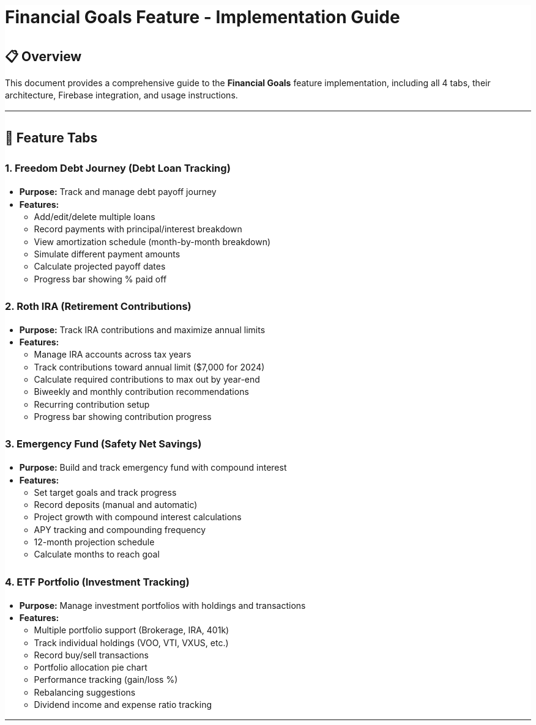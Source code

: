 # Financial Goals Feature - Implementation Guide

## 📋 Overview

This document provides a comprehensive guide to the **Financial Goals** feature implementation, including all 4 tabs, their architecture, Firebase integration, and usage instructions.

---

## 🎯 Feature Tabs

### 1. Freedom Debt Journey (Debt Loan Tracking)
- **Purpose:** Track and manage debt payoff journey
- **Features:**
  - Add/edit/delete multiple loans
  - Record payments with principal/interest breakdown
  - View amortization schedule (month-by-month breakdown)
  - Simulate different payment amounts
  - Calculate projected payoff dates
  - Progress bar showing % paid off

### 2. Roth IRA (Retirement Contributions)
- **Purpose:** Track IRA contributions and maximize annual limits
- **Features:**
  - Manage IRA accounts across tax years
  - Track contributions toward annual limit ($7,000 for 2024)
  - Calculate required contributions to max out by year-end
  - Biweekly and monthly contribution recommendations
  - Recurring contribution setup
  - Progress bar showing contribution progress

### 3. Emergency Fund (Safety Net Savings)
- **Purpose:** Build and track emergency fund with compound interest
- **Features:**
  - Set target goals and track progress
  - Record deposits (manual and automatic)
  - Project growth with compound interest calculations
  - APY tracking and compounding frequency
  - 12-month projection schedule
  - Calculate months to reach goal

### 4. ETF Portfolio (Investment Tracking)
- **Purpose:** Manage investment portfolios with holdings and transactions
- **Features:**
  - Multiple portfolio support (Brokerage, IRA, 401k)
  - Track individual holdings (VOO, VTI, VXUS, etc.)
  - Record buy/sell transactions
  - Portfolio allocation pie chart
  - Performance tracking (gain/loss %)
  - Rebalancing suggestions
  - Dividend income and expense ratio tracking

---